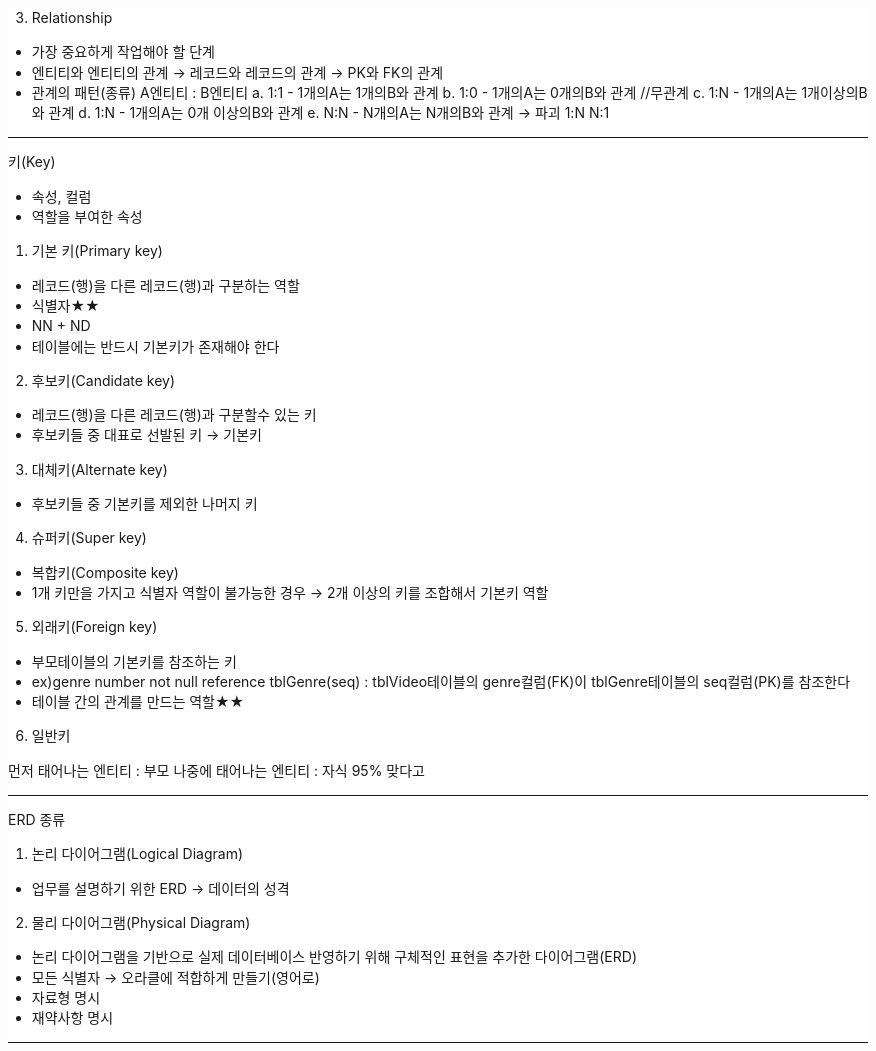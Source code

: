3. Relationship
  - 가장 중요하게 작업해야 할 단계
  - 엔티티와 엔티티의 관계 → 레코드와 레코드의 관계 → PK와 FK의 관계
  - 관계의 패턴(종류)
    A엔티티 : B엔티티
    a. 1:1 - 1개의A는 1개의B와 관계
    b. 1:0 - 1개의A는 0개의B와 관계 //무관계
    c. 1:N - 1개의A는 1개이상의B와 관계
    d. 1:N - 1개의A는 0개 이상의B와 관계
    e. N:N - N개의A는 N개의B와 관계 → 파괴 1:N N:1

----------------------------------------------------------------------------------------------------

키(Key)
- 속성, 컬럼
- 역할을 부여한 속성

1. 기본 키(Primary key)
  - 레코드(행)을 다른 레코드(행)과 구분하는 역할
  - 식별자★★
  - NN + ND
  - 테이블에는 반드시 기본키가 존재해야 한다
2. 후보키(Candidate key)
  - 레코드(행)을 다른 레코드(행)과 구분할수 있는 키
  - 후보키들 중 대표로 선발된 키 → 기본키
3. 대체키(Alternate key)
  - 후보키들 중 기본키를 제외한 나머지 키
4. 슈퍼키(Super key)
  - 복합키(Composite key)
  - 1개 키만을 가지고 식별자 역할이 불가능한 경우 → 2개 이상의 키를 조합해서 기본키 역할
5. 외래키(Foreign key)
  - 부모테이블의 기본키를 참조하는 키
  - ex)genre number not null reference tblGenre(seq) : tblVideo테이블의 genre컬럼(FK)이 tblGenre테이블의 seq컬럼(PK)를  참조한다
  - 테이블 간의 관계를 만드는 역할★★
6. 일반키

먼저 태어나는 엔티티 : 부모
나중에 태어나는 엔티티 : 자식
95% 맞다고

----------------------------------------------------------------------------------------------------

ERD 종류

1. 논리 다이어그램(Logical Diagram)
  - 업무를 설명하기 위한 ERD → 데이터의 성격

2. 물리 다이어그램(Physical Diagram)
  - 논리 다이어그램을 기반으로 실제 데이터베이스 반영하기 위해 구체적인 표현을 추가한 다이어그램(ERD)
  - 모든 식별자 → 오라클에 적합하게 만들기(영어로)
  - 자료형 명시
  - 재약사항 명시

----------------------------------------------------------------------------------------------------
